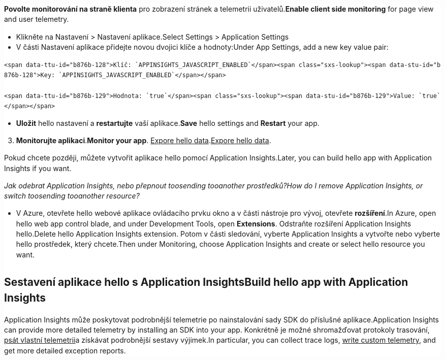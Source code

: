    <span data-ttu-id="b876b-125">**Povolte monitorování na straně klienta** pro zobrazení stránek a telemetrii uživatelů.</span><span class="sxs-lookup"><span data-stu-id="b876b-125">**Enable client side monitoring** for page view and user telemetry.</span></span>

   * <span data-ttu-id="b876b-126">Klikněte na Nastavení > Nastavení aplikace.</span><span class="sxs-lookup"><span data-stu-id="b876b-126">Select Settings > Application Settings</span></span>
   * <span data-ttu-id="b876b-127">V části Nastavení aplikace přidejte novou dvojici klíče a hodnoty:</span><span class="sxs-lookup"><span data-stu-id="b876b-127">Under App Settings, add a new key value pair:</span></span> 
   
    <span data-ttu-id="b876b-128">Klíč: `APPINSIGHTS_JAVASCRIPT_ENABLED`</span><span class="sxs-lookup"><span data-stu-id="b876b-128">Key: `APPINSIGHTS_JAVASCRIPT_ENABLED`</span></span> 
    
    <span data-ttu-id="b876b-129">Hodnota: `true`</span><span class="sxs-lookup"><span data-stu-id="b876b-129">Value: `true`</span></span>
   * <span data-ttu-id="b876b-130">**Uložit** hello nastavení a **restartujte** vaší aplikace.</span><span class="sxs-lookup"><span data-stu-id="b876b-130">**Save** hello settings and **Restart** your app.</span></span>
3. <span data-ttu-id="b876b-131">**Monitorujte aplikaci**.</span><span class="sxs-lookup"><span data-stu-id="b876b-131">**Monitor your app**.</span></span>  <span data-ttu-id="b876b-132">[Expore hello data](#explore-the-data).</span><span class="sxs-lookup"><span data-stu-id="b876b-132">[Expore hello data](#explore-the-data).</span></span>

<span data-ttu-id="b876b-133">Pokud chcete později, můžete vytvořit aplikace hello pomocí Application Insights.</span><span class="sxs-lookup"><span data-stu-id="b876b-133">Later, you can build hello app with Application Insights if you want.</span></span>

<span data-ttu-id="b876b-134">*Jak odebrat Application Insights, nebo přepnout toosending tooanother prostředků?*</span><span class="sxs-lookup"><span data-stu-id="b876b-134">*How do I remove Application Insights, or switch toosending tooanother resource?*</span></span>

* <span data-ttu-id="b876b-135">V Azure, otevřete hello webové aplikace ovládacího prvku okno a v části nástroje pro vývoj, otevřete **rozšíření**.</span><span class="sxs-lookup"><span data-stu-id="b876b-135">In Azure, open hello web app control blade, and under Development Tools, open **Extensions**.</span></span> <span data-ttu-id="b876b-136">Odstraňte rozšíření Application Insights hello.</span><span class="sxs-lookup"><span data-stu-id="b876b-136">Delete hello Application Insights extension.</span></span> <span data-ttu-id="b876b-137">Potom v části sledování, vyberte Application Insights a vytvořte nebo vyberte hello prostředek, který chcete.</span><span class="sxs-lookup"><span data-stu-id="b876b-137">Then under Monitoring, choose Application Insights and create or select hello resource you want.</span></span>

## <a name="build-hello-app-with-application-insights"></a><span data-ttu-id="b876b-138">Sestavení aplikace hello s Application Insights</span><span class="sxs-lookup"><span data-stu-id="b876b-138">Build hello app with Application Insights</span></span>
<span data-ttu-id="b876b-139">Application Insights může poskytovat podrobnější telemetrie po nainstalování sady SDK do příslušné aplikace.</span><span class="sxs-lookup"><span data-stu-id="b876b-139">Application Insights can provide more detailed telemetry by installing an SDK into your app.</span></span> <span data-ttu-id="b876b-140">Konkrétně je možné shromažďovat protokoly trasování, [psát vlastní telemetrii](app-insights-api-custom-events-metrics.md)a získávat podrobnější sestavy výjimek.</span><span class="sxs-lookup"><span data-stu-id="b876b-140">In particular, you can collect trace logs, [write custom telemetry](app-insights-api-custom-events-metrics.md), and get more detailed exception reports.</span></span>
